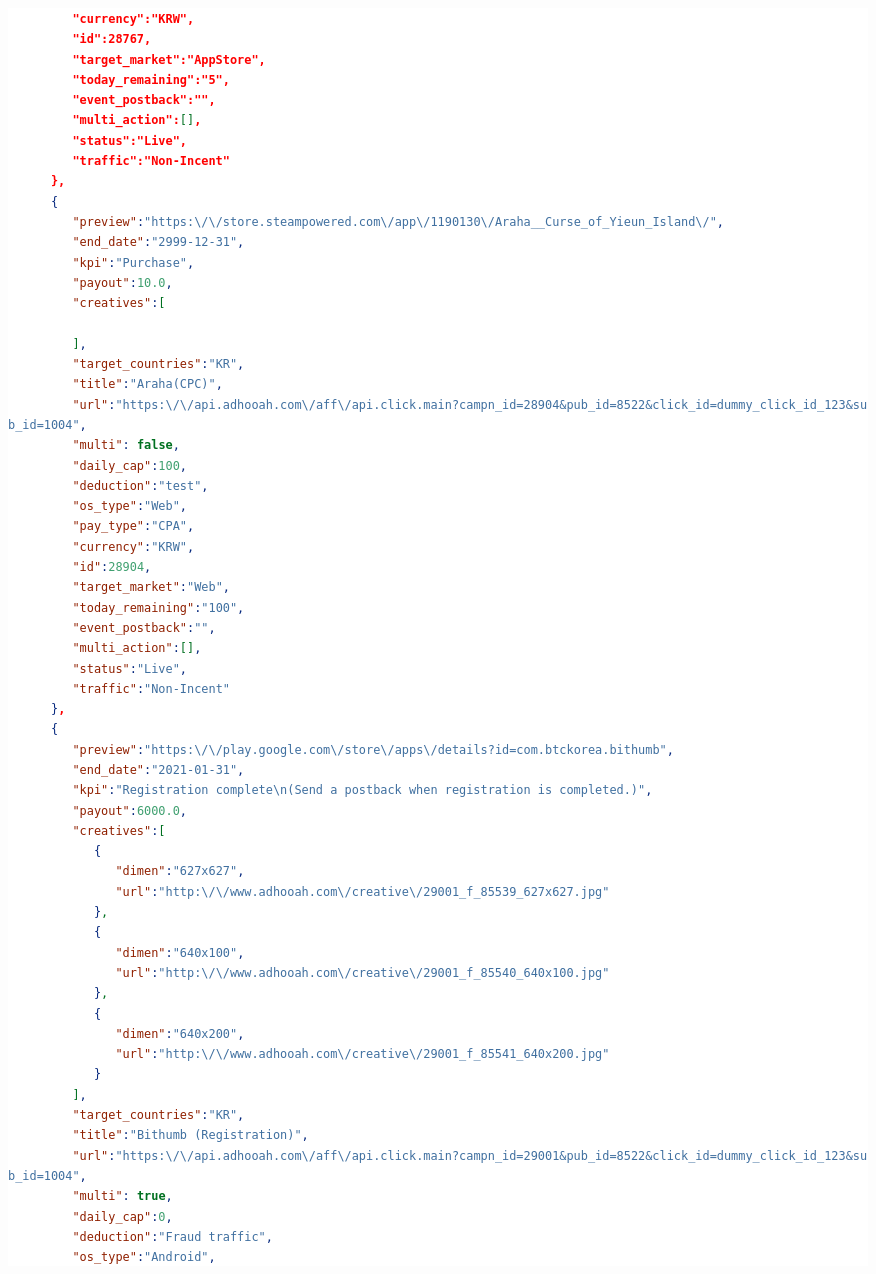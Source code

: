 ```json
         "currency":"KRW",
         "id":28767,
         "target_market":"AppStore",
         "today_remaining":"5",
         "event_postback":"",
         "multi_action":[],
         "status":"Live",
         "traffic":"Non-Incent"
      },
      {
         "preview":"https:\/\/store.steampowered.com\/app\/1190130\/Araha__Curse_of_Yieun_Island\/",
         "end_date":"2999-12-31",
         "kpi":"Purchase",
         "payout":10.0,
         "creatives":[
            
         ],
         "target_countries":"KR",
         "title":"Araha(CPC)",
         "url":"https:\/\/api.adhooah.com\/aff\/api.click.main?campn_id=28904&pub_id=8522&click_id=dummy_click_id_123&sub_id=1004",
         "multi": false,
         "daily_cap":100,
         "deduction":"test",
         "os_type":"Web",
         "pay_type":"CPA",
         "currency":"KRW",
         "id":28904,
         "target_market":"Web",
         "today_remaining":"100",
         "event_postback":"",
         "multi_action":[],
         "status":"Live",
         "traffic":"Non-Incent"
      },
      {
         "preview":"https:\/\/play.google.com\/store\/apps\/details?id=com.btckorea.bithumb",
         "end_date":"2021-01-31",
         "kpi":"Registration complete\n(Send a postback when registration is completed.)",
         "payout":6000.0,
         "creatives":[
            {
               "dimen":"627x627",
               "url":"http:\/\/www.adhooah.com\/creative\/29001_f_85539_627x627.jpg"
            },
            {
               "dimen":"640x100",
               "url":"http:\/\/www.adhooah.com\/creative\/29001_f_85540_640x100.jpg"
            },
            {
               "dimen":"640x200",
               "url":"http:\/\/www.adhooah.com\/creative\/29001_f_85541_640x200.jpg"
            }
         ],
         "target_countries":"KR",
         "title":"Bithumb (Registration)",
         "url":"https:\/\/api.adhooah.com\/aff\/api.click.main?campn_id=29001&pub_id=8522&click_id=dummy_click_id_123&sub_id=1004",
         "multi": true,
         "daily_cap":0,
         "deduction":"Fraud traffic",
         "os_type":"Android",
```